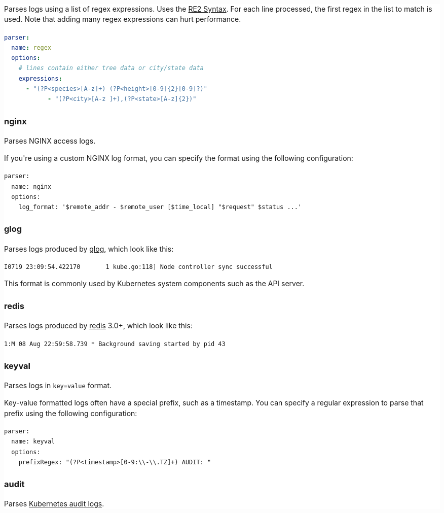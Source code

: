 Parses logs using a list of regex expressions. Uses the [RE2 Syntax](https://github.com/google/re2/wiki/Syntax). For each line processed, the first regex in the list to match is used. Note that adding many regex expressions can hurt performance.

```yaml
parser:
  name: regex
  options:
    # lines contain either tree data or city/state data
    expressions:
      - "(?P<species>[A-z]+) (?P<height>[0-9]{2}[0-9]?)"
			- "(?P<city>[A-z ]+),(?P<state>[A-z]{2})"
```

### nginx
Parses NGINX access logs.

If you're using a custom NGINX log format, you can specify the format using the following configuration:
```
parser:
  name: nginx
  options:
    log_format: '$remote_addr - $remote_user [$time_local] "$request" $status ...'
```

### glog
Parses logs produced by [glog](https://github.com/golang/glog), which look like this:
```
I0719 23:09:54.422170       1 kube.go:118] Node controller sync successful
```

This format is commonly used by Kubernetes system components such as the API server.

### redis
Parses logs produced by [redis](https://redis.io) 3.0+, which look like this:
```
1:M 08 Aug 22:59:58.739 * Background saving started by pid 43
```

### keyval
Parses logs in `key=value` format.

Key-value formatted logs often have a special prefix, such as a timestamp. You
can specify a regular expression to parse that prefix using the following
configuration:
```
parser:
  name: keyval
  options:
    prefixRegex: "(?P<timestamp>[0-9:\\-\\.TZ]+) AUDIT: "
```

### audit
Parses [Kubernetes audit logs](https://kubernetes.io/docs/tasks/debug-application-cluster/audit/#audit-logs).
